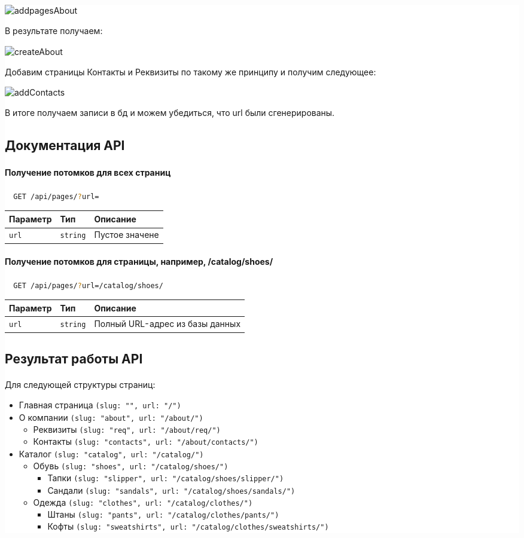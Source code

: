 ![addpagesAbout](https://github.com/ConfickerVik/TreeStructuresPages/assets/43670422/6630002c-f056-4fc8-b67a-f127788aaf05)

В результате получаем:

![createAbout](https://github.com/ConfickerVik/TreeStructuresPages/assets/43670422/000b2429-3958-4c46-a984-f8b482cc5e54)

Добавим страницы Контакты и Реквизиты по такому же принципу и получим следующее: 

![addContacts](https://github.com/ConfickerVik/TreeStructuresPages/assets/43670422/b5db6b11-e5c9-415e-8b0c-7e96aca34557)

В итоге получаем записи в бд и можем убедиться, что url были сгенерированы.

## Документация API

#### Получение потомков для всех страниц

```bash
  GET /api/pages/?url=
```

| Параметр  | Тип      | Описание                   |
| :-------- | :------- | :------------------------- |
|   `url`   | `string` |  Пустое значене            |



#### Получение потомков для страницы, например, /catalog/shoes/

```bash
  GET /api/pages/?url=/catalog/shoes/
```

| Параметр  | Тип      | Описание                          |
| :-------- | :------- | :-------------------------------- |
| `url`     | `string` | Полный URL-адрес из базы данных   |



## Результат работы API

Для следующей структуры страниц:

- Главная страница `(slug: "", url: "/")`
- О компании `(slug: "about", url: "/about/")`
    - Реквизиты `(slug: "req", url: "/about/req/")`
    - Контакты `(slug: "contacts", url: "/about/contacts/")`
- Каталог `(slug: "catalog", url: "/catalog/")`
    - Обувь `(slug: "shoes", url: "/catalog/shoes/")`
        - Тапки `(slug: "slipper", url: "/catalog/shoes/slipper/")`
        - Сандали `(slug: "sandals", url: "/catalog/shoes/sandals/")`
    - Одежда `(slug: "clothes", url: "/catalog/clothes/")`
        - Штаны `(slug: "pants", url: "/catalog/clothes/pants/")`
        - Кофты `(slug: "sweatshirts", url: "/catalog/clothes/sweatshirts/")`
